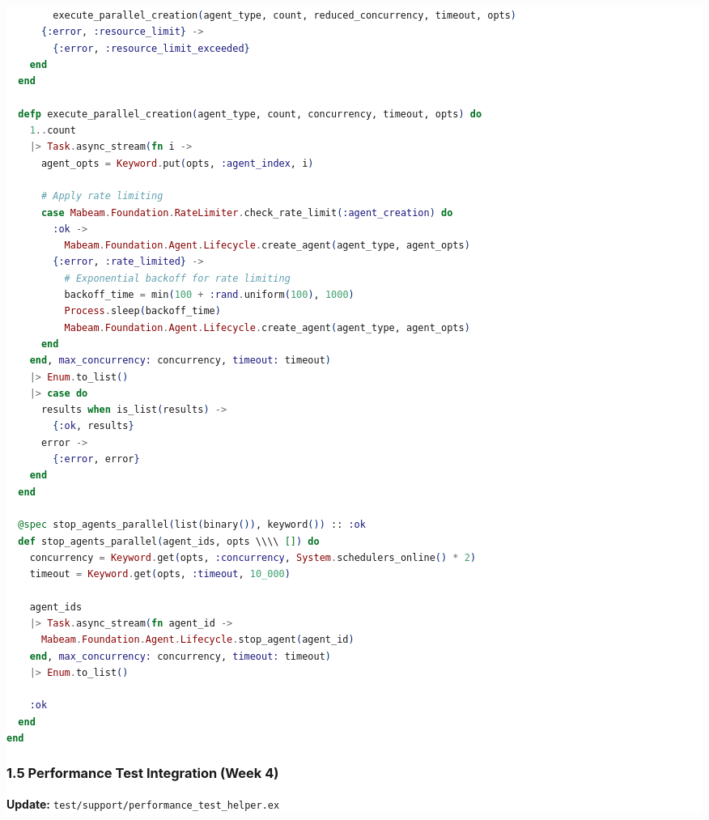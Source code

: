 ```elixir
        execute_parallel_creation(agent_type, count, reduced_concurrency, timeout, opts)
      {:error, :resource_limit} ->
        {:error, :resource_limit_exceeded}
    end
  end
  
  defp execute_parallel_creation(agent_type, count, concurrency, timeout, opts) do
    1..count
    |> Task.async_stream(fn i ->
      agent_opts = Keyword.put(opts, :agent_index, i)
      
      # Apply rate limiting
      case Mabeam.Foundation.RateLimiter.check_rate_limit(:agent_creation) do
        :ok ->
          Mabeam.Foundation.Agent.Lifecycle.create_agent(agent_type, agent_opts)
        {:error, :rate_limited} ->
          # Exponential backoff for rate limiting
          backoff_time = min(100 + :rand.uniform(100), 1000)
          Process.sleep(backoff_time)
          Mabeam.Foundation.Agent.Lifecycle.create_agent(agent_type, agent_opts)
      end
    end, max_concurrency: concurrency, timeout: timeout)
    |> Enum.to_list()
    |> case do
      results when is_list(results) ->
        {:ok, results}
      error ->
        {:error, error}
    end
  end
  
  @spec stop_agents_parallel(list(binary()), keyword()) :: :ok
  def stop_agents_parallel(agent_ids, opts \\\\ []) do
    concurrency = Keyword.get(opts, :concurrency, System.schedulers_online() * 2)
    timeout = Keyword.get(opts, :timeout, 10_000)
    
    agent_ids
    |> Task.async_stream(fn agent_id ->
      Mabeam.Foundation.Agent.Lifecycle.stop_agent(agent_id)
    end, max_concurrency: concurrency, timeout: timeout)
    |> Enum.to_list()
    
    :ok
  end
end
```

### 1.5 Performance Test Integration (Week 4)

**Update:** `test/support/performance_test_helper.ex`
